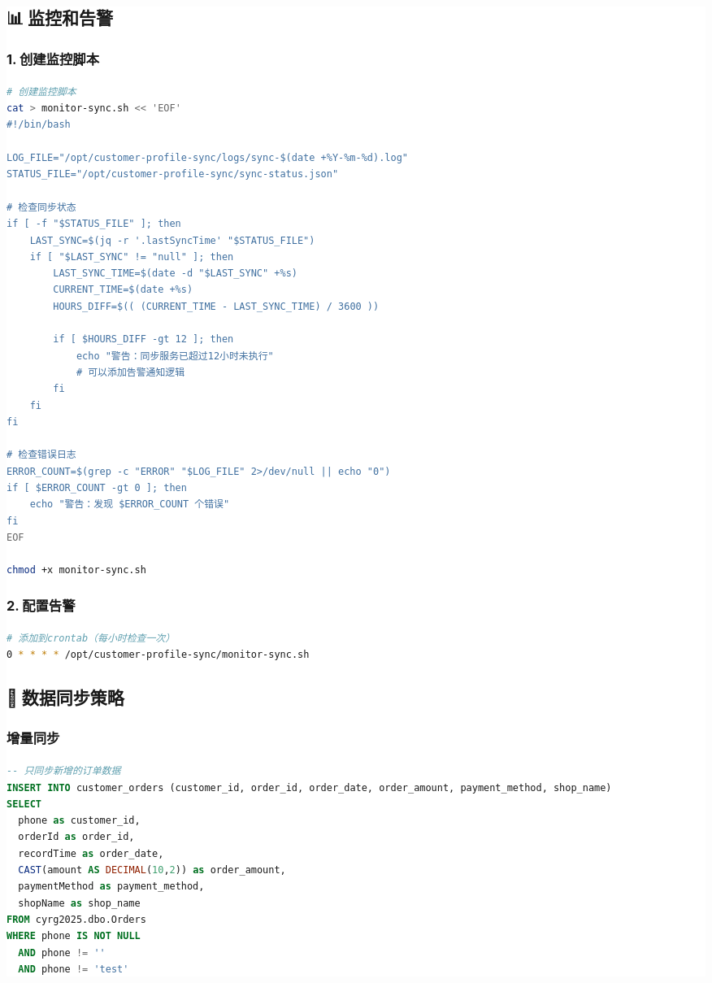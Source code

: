 ## 📊 监控和告警

### 1. 创建监控脚本

```bash
# 创建监控脚本
cat > monitor-sync.sh << 'EOF'
#!/bin/bash

LOG_FILE="/opt/customer-profile-sync/logs/sync-$(date +%Y-%m-%d).log"
STATUS_FILE="/opt/customer-profile-sync/sync-status.json"

# 检查同步状态
if [ -f "$STATUS_FILE" ]; then
    LAST_SYNC=$(jq -r '.lastSyncTime' "$STATUS_FILE")
    if [ "$LAST_SYNC" != "null" ]; then
        LAST_SYNC_TIME=$(date -d "$LAST_SYNC" +%s)
        CURRENT_TIME=$(date +%s)
        HOURS_DIFF=$(( (CURRENT_TIME - LAST_SYNC_TIME) / 3600 ))
        
        if [ $HOURS_DIFF -gt 12 ]; then
            echo "警告：同步服务已超过12小时未执行"
            # 可以添加告警通知逻辑
        fi
    fi
fi

# 检查错误日志
ERROR_COUNT=$(grep -c "ERROR" "$LOG_FILE" 2>/dev/null || echo "0")
if [ $ERROR_COUNT -gt 0 ]; then
    echo "警告：发现 $ERROR_COUNT 个错误"
fi
EOF

chmod +x monitor-sync.sh
```

### 2. 配置告警

```bash
# 添加到crontab（每小时检查一次）
0 * * * * /opt/customer-profile-sync/monitor-sync.sh
```

## 🔄 数据同步策略

### 增量同步

```sql
-- 只同步新增的订单数据
INSERT INTO customer_orders (customer_id, order_id, order_date, order_amount, payment_method, shop_name)
SELECT 
  phone as customer_id,
  orderId as order_id,
  recordTime as order_date,
  CAST(amount AS DECIMAL(10,2)) as order_amount,
  paymentMethod as payment_method,
  shopName as shop_name
FROM cyrg2025.dbo.Orders 
WHERE phone IS NOT NULL 
  AND phone != '' 
  AND phone != 'test'
```